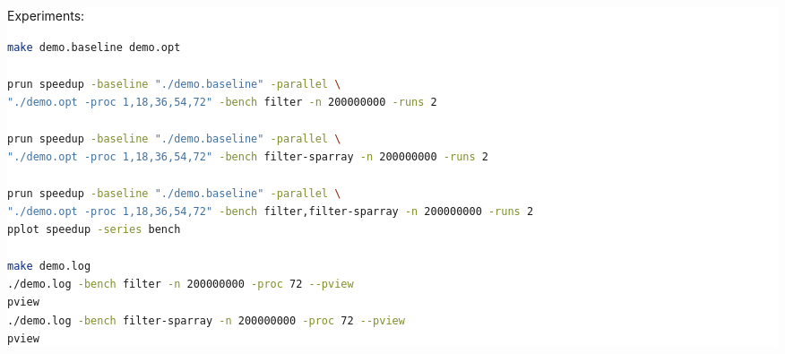 Experiments:

```sh
make demo.baseline demo.opt

prun speedup -baseline "./demo.baseline" -parallel \
"./demo.opt -proc 1,18,36,54,72" -bench filter -n 200000000 -runs 2

prun speedup -baseline "./demo.baseline" -parallel \
"./demo.opt -proc 1,18,36,54,72" -bench filter-sparray -n 200000000 -runs 2

prun speedup -baseline "./demo.baseline" -parallel \
"./demo.opt -proc 1,18,36,54,72" -bench filter,filter-sparray -n 200000000 -runs 2
pplot speedup -series bench

make demo.log
./demo.log -bench filter -n 200000000 -proc 72 --pview
pview
./demo.log -bench filter-sparray -n 200000000 -proc 72 --pview
pview
```
